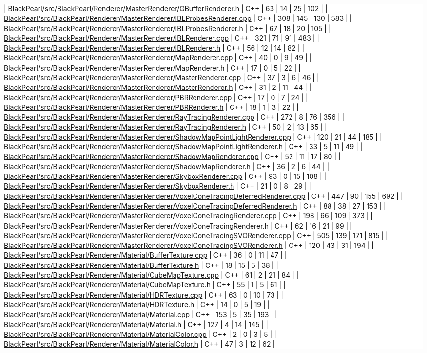 | [BlackPearl/src/BlackPearl/Renderer/MasterRenderer/GBufferRenderer.h](/BlackPearl/src/BlackPearl/Renderer/MasterRenderer/GBufferRenderer.h) | C++ | 63 | 14 | 25 | 102 |
| [BlackPearl/src/BlackPearl/Renderer/MasterRenderer/IBLProbesRenderer.cpp](/BlackPearl/src/BlackPearl/Renderer/MasterRenderer/IBLProbesRenderer.cpp) | C++ | 308 | 145 | 130 | 583 |
| [BlackPearl/src/BlackPearl/Renderer/MasterRenderer/IBLProbesRenderer.h](/BlackPearl/src/BlackPearl/Renderer/MasterRenderer/IBLProbesRenderer.h) | C++ | 67 | 18 | 20 | 105 |
| [BlackPearl/src/BlackPearl/Renderer/MasterRenderer/IBLRenderer.cpp](/BlackPearl/src/BlackPearl/Renderer/MasterRenderer/IBLRenderer.cpp) | C++ | 321 | 71 | 91 | 483 |
| [BlackPearl/src/BlackPearl/Renderer/MasterRenderer/IBLRenderer.h](/BlackPearl/src/BlackPearl/Renderer/MasterRenderer/IBLRenderer.h) | C++ | 56 | 12 | 14 | 82 |
| [BlackPearl/src/BlackPearl/Renderer/MasterRenderer/MapRenderer.cpp](/BlackPearl/src/BlackPearl/Renderer/MasterRenderer/MapRenderer.cpp) | C++ | 40 | 0 | 9 | 49 |
| [BlackPearl/src/BlackPearl/Renderer/MasterRenderer/MapRenderer.h](/BlackPearl/src/BlackPearl/Renderer/MasterRenderer/MapRenderer.h) | C++ | 17 | 0 | 5 | 22 |
| [BlackPearl/src/BlackPearl/Renderer/MasterRenderer/MasterRenderer.cpp](/BlackPearl/src/BlackPearl/Renderer/MasterRenderer/MasterRenderer.cpp) | C++ | 37 | 3 | 6 | 46 |
| [BlackPearl/src/BlackPearl/Renderer/MasterRenderer/MasterRenderer.h](/BlackPearl/src/BlackPearl/Renderer/MasterRenderer/MasterRenderer.h) | C++ | 31 | 2 | 11 | 44 |
| [BlackPearl/src/BlackPearl/Renderer/MasterRenderer/PBRRenderer.cpp](/BlackPearl/src/BlackPearl/Renderer/MasterRenderer/PBRRenderer.cpp) | C++ | 17 | 0 | 7 | 24 |
| [BlackPearl/src/BlackPearl/Renderer/MasterRenderer/PBRRenderer.h](/BlackPearl/src/BlackPearl/Renderer/MasterRenderer/PBRRenderer.h) | C++ | 18 | 1 | 3 | 22 |
| [BlackPearl/src/BlackPearl/Renderer/MasterRenderer/RayTracingRenderer.cpp](/BlackPearl/src/BlackPearl/Renderer/MasterRenderer/RayTracingRenderer.cpp) | C++ | 272 | 8 | 76 | 356 |
| [BlackPearl/src/BlackPearl/Renderer/MasterRenderer/RayTracingRenderer.h](/BlackPearl/src/BlackPearl/Renderer/MasterRenderer/RayTracingRenderer.h) | C++ | 50 | 2 | 13 | 65 |
| [BlackPearl/src/BlackPearl/Renderer/MasterRenderer/ShadowMapPointLightRenderer.cpp](/BlackPearl/src/BlackPearl/Renderer/MasterRenderer/ShadowMapPointLightRenderer.cpp) | C++ | 120 | 21 | 44 | 185 |
| [BlackPearl/src/BlackPearl/Renderer/MasterRenderer/ShadowMapPointLightRenderer.h](/BlackPearl/src/BlackPearl/Renderer/MasterRenderer/ShadowMapPointLightRenderer.h) | C++ | 33 | 5 | 11 | 49 |
| [BlackPearl/src/BlackPearl/Renderer/MasterRenderer/ShadowMapRenderer.cpp](/BlackPearl/src/BlackPearl/Renderer/MasterRenderer/ShadowMapRenderer.cpp) | C++ | 52 | 11 | 17 | 80 |
| [BlackPearl/src/BlackPearl/Renderer/MasterRenderer/ShadowMapRenderer.h](/BlackPearl/src/BlackPearl/Renderer/MasterRenderer/ShadowMapRenderer.h) | C++ | 36 | 2 | 6 | 44 |
| [BlackPearl/src/BlackPearl/Renderer/MasterRenderer/SkyboxRenderer.cpp](/BlackPearl/src/BlackPearl/Renderer/MasterRenderer/SkyboxRenderer.cpp) | C++ | 93 | 0 | 15 | 108 |
| [BlackPearl/src/BlackPearl/Renderer/MasterRenderer/SkyboxRenderer.h](/BlackPearl/src/BlackPearl/Renderer/MasterRenderer/SkyboxRenderer.h) | C++ | 21 | 0 | 8 | 29 |
| [BlackPearl/src/BlackPearl/Renderer/MasterRenderer/VoxelConeTracingDeferredRenderer.cpp](/BlackPearl/src/BlackPearl/Renderer/MasterRenderer/VoxelConeTracingDeferredRenderer.cpp) | C++ | 447 | 90 | 155 | 692 |
| [BlackPearl/src/BlackPearl/Renderer/MasterRenderer/VoxelConeTracingDeferredRenderer.h](/BlackPearl/src/BlackPearl/Renderer/MasterRenderer/VoxelConeTracingDeferredRenderer.h) | C++ | 88 | 38 | 27 | 153 |
| [BlackPearl/src/BlackPearl/Renderer/MasterRenderer/VoxelConeTracingRenderer.cpp](/BlackPearl/src/BlackPearl/Renderer/MasterRenderer/VoxelConeTracingRenderer.cpp) | C++ | 198 | 66 | 109 | 373 |
| [BlackPearl/src/BlackPearl/Renderer/MasterRenderer/VoxelConeTracingRenderer.h](/BlackPearl/src/BlackPearl/Renderer/MasterRenderer/VoxelConeTracingRenderer.h) | C++ | 62 | 16 | 21 | 99 |
| [BlackPearl/src/BlackPearl/Renderer/MasterRenderer/VoxelConeTracingSVORenderer.cpp](/BlackPearl/src/BlackPearl/Renderer/MasterRenderer/VoxelConeTracingSVORenderer.cpp) | C++ | 505 | 139 | 171 | 815 |
| [BlackPearl/src/BlackPearl/Renderer/MasterRenderer/VoxelConeTracingSVORenderer.h](/BlackPearl/src/BlackPearl/Renderer/MasterRenderer/VoxelConeTracingSVORenderer.h) | C++ | 120 | 43 | 31 | 194 |
| [BlackPearl/src/BlackPearl/Renderer/Material/BufferTexture.cpp](/BlackPearl/src/BlackPearl/Renderer/Material/BufferTexture.cpp) | C++ | 36 | 0 | 11 | 47 |
| [BlackPearl/src/BlackPearl/Renderer/Material/BufferTexture.h](/BlackPearl/src/BlackPearl/Renderer/Material/BufferTexture.h) | C++ | 18 | 15 | 5 | 38 |
| [BlackPearl/src/BlackPearl/Renderer/Material/CubeMapTexture.cpp](/BlackPearl/src/BlackPearl/Renderer/Material/CubeMapTexture.cpp) | C++ | 61 | 2 | 21 | 84 |
| [BlackPearl/src/BlackPearl/Renderer/Material/CubeMapTexture.h](/BlackPearl/src/BlackPearl/Renderer/Material/CubeMapTexture.h) | C++ | 55 | 1 | 5 | 61 |
| [BlackPearl/src/BlackPearl/Renderer/Material/HDRTexture.cpp](/BlackPearl/src/BlackPearl/Renderer/Material/HDRTexture.cpp) | C++ | 63 | 0 | 10 | 73 |
| [BlackPearl/src/BlackPearl/Renderer/Material/HDRTexture.h](/BlackPearl/src/BlackPearl/Renderer/Material/HDRTexture.h) | C++ | 14 | 0 | 5 | 19 |
| [BlackPearl/src/BlackPearl/Renderer/Material/Material.cpp](/BlackPearl/src/BlackPearl/Renderer/Material/Material.cpp) | C++ | 153 | 5 | 35 | 193 |
| [BlackPearl/src/BlackPearl/Renderer/Material/Material.h](/BlackPearl/src/BlackPearl/Renderer/Material/Material.h) | C++ | 127 | 4 | 14 | 145 |
| [BlackPearl/src/BlackPearl/Renderer/Material/MaterialColor.cpp](/BlackPearl/src/BlackPearl/Renderer/Material/MaterialColor.cpp) | C++ | 2 | 0 | 3 | 5 |
| [BlackPearl/src/BlackPearl/Renderer/Material/MaterialColor.h](/BlackPearl/src/BlackPearl/Renderer/Material/MaterialColor.h) | C++ | 47 | 3 | 12 | 62 |